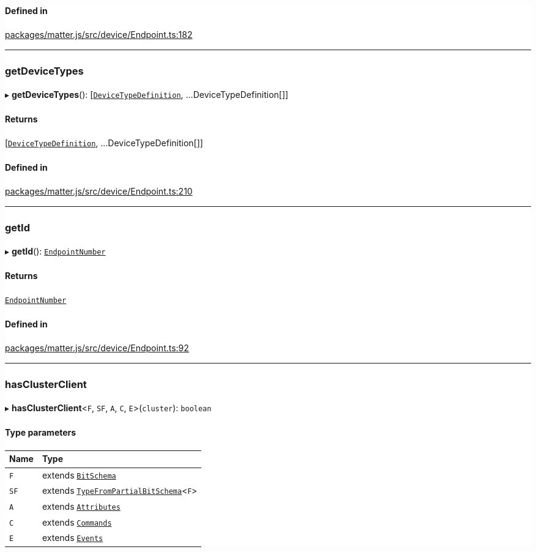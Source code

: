 #### Defined in

[packages/matter.js/src/device/Endpoint.ts:182](https://github.com/project-chip/matter.js/blob/16d5b0d/packages/matter.js/src/device/Endpoint.ts#L182)

___

### getDeviceTypes

▸ **getDeviceTypes**(): [[`DeviceTypeDefinition`](../modules/device_export.md#devicetypedefinition), ...DeviceTypeDefinition[]]

#### Returns

[[`DeviceTypeDefinition`](../modules/device_export.md#devicetypedefinition), ...DeviceTypeDefinition[]]

#### Defined in

[packages/matter.js/src/device/Endpoint.ts:210](https://github.com/project-chip/matter.js/blob/16d5b0d/packages/matter.js/src/device/Endpoint.ts#L210)

___

### getId

▸ **getId**(): [`EndpointNumber`](../modules/datatype_export.md#endpointnumber)

#### Returns

[`EndpointNumber`](../modules/datatype_export.md#endpointnumber)

#### Defined in

[packages/matter.js/src/device/Endpoint.ts:92](https://github.com/project-chip/matter.js/blob/16d5b0d/packages/matter.js/src/device/Endpoint.ts#L92)

___

### hasClusterClient

▸ **hasClusterClient**<`F`, `SF`, `A`, `C`, `E`\>(`cluster`): `boolean`

#### Type parameters

| Name | Type |
| :------ | :------ |
| `F` | extends [`BitSchema`](../modules/schema_export.md#bitschema) |
| `SF` | extends [`TypeFromPartialBitSchema`](../modules/schema_export.md#typefrompartialbitschema)<`F`\> |
| `A` | extends [`Attributes`](../interfaces/cluster_export.Attributes.md) |
| `C` | extends [`Commands`](../interfaces/cluster_export.Commands.md) |
| `E` | extends [`Events`](../interfaces/cluster_export.Events.md) |

